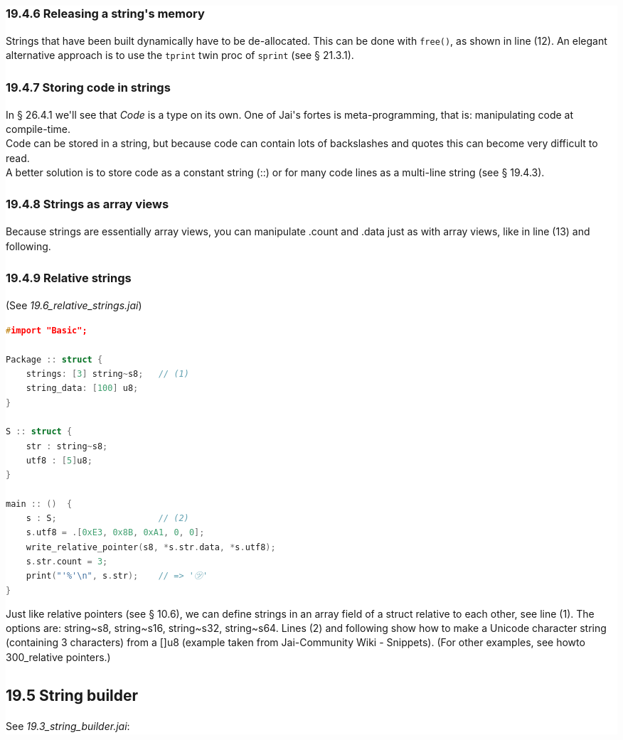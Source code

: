 ### 19.4.6 Releasing a string's memory
Strings that have been built dynamically have to be de-allocated. This can be done with `free()`, as shown in line (12). An elegant alternative approach is to use the `tprint` twin proc of `sprint` (see § 21.3.1).

### 19.4.7 Storing code in strings
In § 26.4.1 we'll see that _Code_ is a type on its own. One of Jai's fortes is meta-programming, that is: manipulating code at compile-time.  
Code can be stored in a string, but because code can contain lots of backslashes and quotes this can become very difficult to read.  
A better solution is to store code as a constant string (::) or for many code lines as a multi-line string (see § 19.4.3).

### 19.4.8 Strings as array views
Because strings are essentially array views, you can manipulate .count and .data just as with array views, like in line (13) and following.

### 19.4.9 Relative strings
(See *19.6_relative_strings.jai*)

```c++
#import "Basic";

Package :: struct {             
    strings: [3] string~s8;   // (1) 
    string_data: [100] u8;
}

S :: struct {
    str : string~s8;
    utf8 : [5]u8;
}

main :: ()  {
    s : S;                    // (2)
    s.utf8 = .[0xE3, 0x8B, 0xA1, 0, 0];
    write_relative_pointer(s8, *s.str.data, *s.utf8);
    s.str.count = 3;
    print("'%'\n", s.str);    // => '㋡'
}
```

Just like relative pointers (see § 10.6), we can define strings in an array field of a struct relative to each other, see line (1). The options are: string~s8, string~s16, string~s32, string~s64. Lines (2) and following show how to make a Unicode character string (containing 3 characters) from a []u8 (example taken from Jai-Community Wiki - Snippets).
(For other examples, see howto 300_relative pointers.)

## 19.5 String builder
See *19.3_string_builder.jai*:
